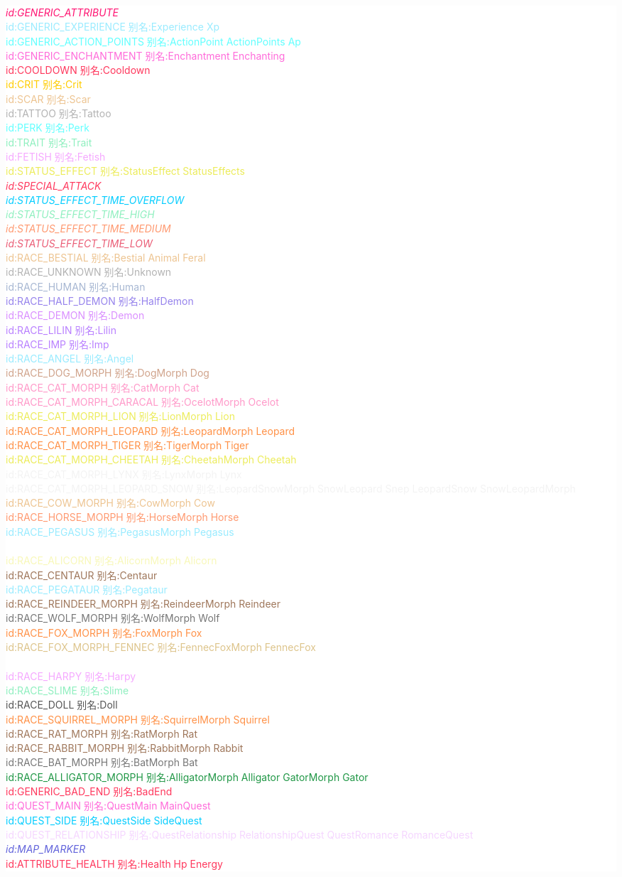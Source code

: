 <i style='color:#ff1472;'>id:GENERIC_ATTRIBUTE</i><br>
<span style='color:#99ebff;'>id:GENERIC_EXPERIENCE    别名:Experience  Xp  </span><br>
<span style='color:#61ffff;'>id:GENERIC_ACTION_POINTS    别名:ActionPoint  ActionPoints  Ap  </span><br>
<span style='color:#ff6bda;'>id:GENERIC_ENCHANTMENT    别名:Enchantment  Enchanting  </span><br>
<span style='color:#ff385d;'>id:COOLDOWN    别名:Cooldown  </span><br>
<span style='color:#ffcc00;'>id:CRIT    别名:Crit  </span><br>
<span style='color:#edc491;'>id:SCAR    别名:Scar  </span><br>
<span style='color:#b3b3b3;'>id:TATTOO    别名:Tattoo  </span><br>
<span style='color:#61ffff;'>id:PERK    别名:Perk  </span><br>
<span style='color:#8fefbf;'>id:TRAIT    别名:Trait  </span><br>
<span style='color:#f5a8ff;'>id:FETISH    别名:Fetish  </span><br>
<span style='color:#ecec5b;'>id:STATUS_EFFECT    别名:StatusEffect  StatusEffects  </span><br>
<i style='color:#ff385d;'>id:SPECIAL_ATTACK</i><br>
<i style='color:#05cdff;'>id:STATUS_EFFECT_TIME_OVERFLOW</i><br>
<i style='color:#8fefbf;'>id:STATUS_EFFECT_TIME_HIGH</i><br>
<i style='color:#ff9970;'>id:STATUS_EFFECT_TIME_MEDIUM</i><br>
<i style='color:#ea5d76;'>id:STATUS_EFFECT_TIME_LOW</i><br>
<span style='color:#edc491;'>id:RACE_BESTIAL    别名:Bestial  Animal  Feral  </span><br>
<span style='color:#b3b3b3;'>id:RACE_UNKNOWN    别名:Unknown  </span><br>
<span style='color:#a7b7d2;'>id:RACE_HUMAN    别名:Human  </span><br>
<span style='color:#9683ec;'>id:RACE_HALF_DEMON    别名:HalfDemon  </span><br>
<span style='color:#da8fff;'>id:RACE_DEMON    别名:Demon  </span><br>
<span style='color:#b980ff;'>id:RACE_LILIN    别名:Lilin  </span><br>
<span style='color:#b980ff;'>id:RACE_IMP    别名:Imp  </span><br>
<span style='color:#99ebff;'>id:RACE_ANGEL    别名:Angel  </span><br>
<span style='color:#d0a38b;'>id:RACE_DOG_MORPH    别名:DogMorph  Dog  </span><br>
<span style='color:#ff99c9;'>id:RACE_CAT_MORPH    别名:CatMorph  Cat  </span><br>
<span style='color:#ff99c9;'>id:RACE_CAT_MORPH_CARACAL    别名:OcelotMorph  Ocelot  </span><br>
<span style='color:#ecec5b;'>id:RACE_CAT_MORPH_LION    别名:LionMorph  Lion  </span><br>
<span style='color:#ff9147;'>id:RACE_CAT_MORPH_LEOPARD    别名:LeopardMorph  Leopard  </span><br>
<span style='color:#ff9147;'>id:RACE_CAT_MORPH_TIGER    别名:TigerMorph  Tiger  </span><br>
<span style='color:#ecec5b;'>id:RACE_CAT_MORPH_CHEETAH    别名:CheetahMorph  Cheetah  </span><br>
<span style='color:#f3f3f3;'>id:RACE_CAT_MORPH_LYNX    别名:LynxMorph  Lynx  </span><br>
<span style='color:#f3f3f3;'>id:RACE_CAT_MORPH_LEOPARD_SNOW    别名:LeopardSnowMorph  SnowLeopard  Snep  LeopardSnow  SnowLeopardMorph  </span><br>
<span style='color:#edc491;'>id:RACE_COW_MORPH    别名:CowMorph  Cow  </span><br>
<span style='color:#ff9970;'>id:RACE_HORSE_MORPH    别名:HorseMorph  Horse  </span><br>
<span style='color:#99ebff;'>id:RACE_PEGASUS    别名:PegasusMorph  Pegasus  </span><br>
<span style='color:#ffffff;'>id:RACE_UNICORN    别名:UnicornMorph  Unicorn  </span><br>
<span style='color:#f8f8b9;'>id:RACE_ALICORN    别名:AlicornMorph  Alicorn  </span><br>
<span style='color:#9f775b;'>id:RACE_CENTAUR    别名:Centaur  </span><br>
<span style='color:#99ebff;'>id:RACE_PEGATAUR    别名:Pegataur  </span><br>
<span style='color:#9f775b;'>id:RACE_REINDEER_MORPH    别名:ReindeerMorph  Reindeer  </span><br>
<span style='color:#777777;'>id:RACE_WOLF_MORPH    别名:WolfMorph  Wolf  </span><br>
<span style='color:#ff9147;'>id:RACE_FOX_MORPH    别名:FoxMorph  Fox  </span><br>
<span style='color:#ddc48b;'>id:RACE_FOX_MORPH_FENNEC    别名:FennecFoxMorph  FennecFox  </span><br>
<span style='color:#ffffff;'>id:RACE_FOX_MORPH_ARCTIC    别名:ArcticFoxMorph  ArcticFox  </span><br>
<span style='color:#f5a8ff;'>id:RACE_HARPY    别名:Harpy  </span><br>
<span style='color:#8fefbf;'>id:RACE_SLIME    别名:Slime  </span><br>
<span style='color:#555555;'>id:RACE_DOLL    别名:Doll  </span><br>
<span style='color:#ff9147;'>id:RACE_SQUIRREL_MORPH    别名:SquirrelMorph  Squirrel  </span><br>
<span style='color:#9f775b;'>id:RACE_RAT_MORPH    别名:RatMorph  Rat  </span><br>
<span style='color:#9f775b;'>id:RACE_RABBIT_MORPH    别名:RabbitMorph  Rabbit  </span><br>
<span style='color:#777777;'>id:RACE_BAT_MORPH    别名:BatMorph  Bat  </span><br>
<span style='color:#209746;'>id:RACE_ALLIGATOR_MORPH    别名:AlligatorMorph  Alligator  GatorMorph  Gator  </span><br>
<span style='color:#ff385d;'>id:GENERIC_BAD_END    别名:BadEnd  </span><br>
<span style='color:#ff6bda;'>id:QUEST_MAIN    别名:QuestMain  MainQuest  </span><br>
<span style='color:#05cdff;'>id:QUEST_SIDE    别名:QuestSide  SideQuest  </span><br>
<span style='color:#f5d6ff;'>id:QUEST_RELATIONSHIP    别名:QuestRelationship  RelationshipQuest  QuestRomance  RomanceQuest  </span><br>
<i style='color:#6163db;'>id:MAP_MARKER</i><br>
<span style='color:#ff385d;'>id:ATTRIBUTE_HEALTH    别名:Health  Hp  Energy  </span><br>
